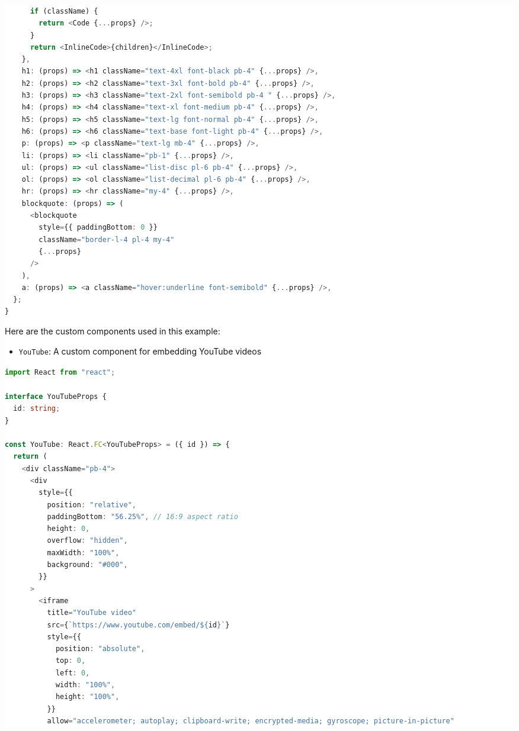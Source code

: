 ```typescript
      if (className) {
        return <Code {...props} />;
      }
      return <InlineCode>{children}</InlineCode>;
    },
    h1: (props) => <h1 className="text-4xl font-black pb-4" {...props} />,
    h2: (props) => <h2 className="text-3xl font-bold pb-4" {...props} />,
    h3: (props) => <h3 className="text-2xl font-semibold pb-4 " {...props} />,
    h4: (props) => <h4 className="text-xl font-medium pb-4" {...props} />,
    h5: (props) => <h5 className="text-lg font-normal pb-4" {...props} />,
    h6: (props) => <h6 className="text-base font-light pb-4" {...props} />,
    p: (props) => <p className="text-lg mb-4" {...props} />,
    li: (props) => <li className="pb-1" {...props} />,
    ul: (props) => <ul className="list-disc pl-6 pb-4" {...props} />,
    ol: (props) => <ol className="list-decimal pl-6 pb-4" {...props} />,
    hr: (props) => <hr className="my-4" {...props} />,
    blockquote: (props) => (
      <blockquote
        style={{ paddingBottom: 0 }}
        className="border-l-4 pl-4 my-4"
        {...props}
      />
    ),
    a: (props) => <a className="hover:underline font-semibold" {...props} />,
  };
}
```

Here are the custom components used in this example:

- `YouTube`: A custom component for embedding YouTube videos

```typescript
import React from "react";

interface YouTubeProps {
  id: string;
}

const YouTube: React.FC<YouTubeProps> = ({ id }) => {
  return (
    <div className="pb-4">
      <div
        style={{
          position: "relative",
          paddingBottom: "56.25%", // 16:9 aspect ratio
          height: 0,
          overflow: "hidden",
          maxWidth: "100%",
          background: "#000",
        }}
      >
        <iframe
          title="YouTube video"
          src={`https://www.youtube.com/embed/${id}`}
          style={{
            position: "absolute",
            top: 0,
            left: 0,
            width: "100%",
            height: "100%",
          }}
          allow="accelerometer; autoplay; clipboard-write; encrypted-media; gyroscope; picture-in-picture"
```
